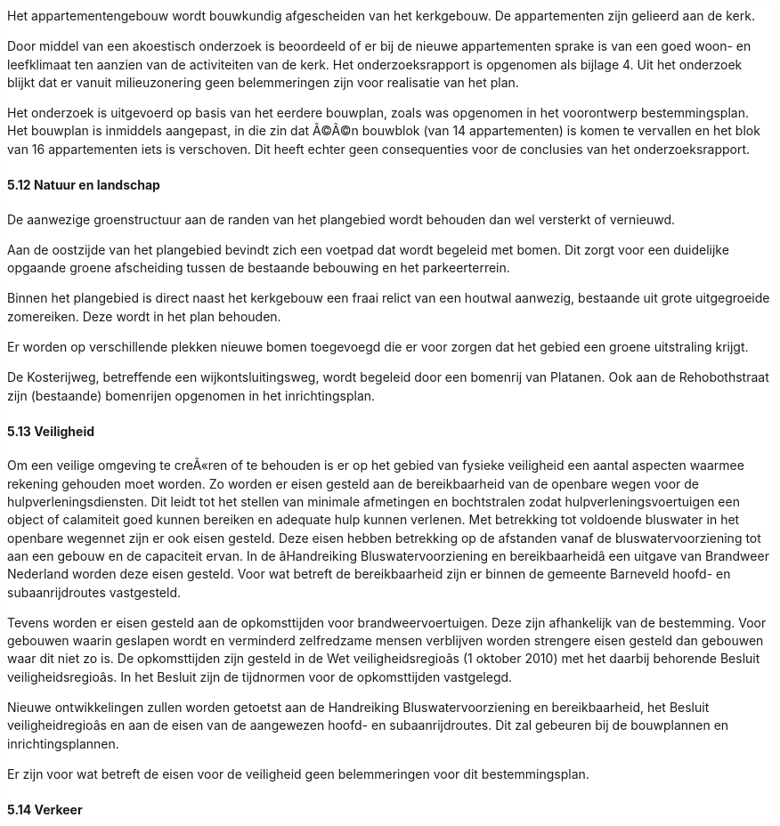 Het appartementengebouw wordt bouwkundig afgescheiden van het kerkgebouw. De appartementen zijn gelieerd aan de kerk.

Door middel van een akoestisch onderzoek is beoordeeld of er bij de nieuwe appartementen sprake is van een goed woon\- en leefklimaat ten aanzien van de activiteiten van de kerk. Het onderzoeksrapport is opgenomen als bijlage 4. Uit het onderzoek blijkt dat er vanuit milieuzonering geen belemmeringen zijn voor realisatie van het plan.

Het onderzoek is uitgevoerd op basis van het eerdere bouwplan, zoals was opgenomen in het voorontwerp bestemmingsplan. Het bouwplan is inmiddels aangepast, in die zin dat Ã©Ã©n bouwblok (van 14 appartementen) is komen te vervallen en het blok van 16 appartementen iets is verschoven. Dit heeft echter geen consequenties voor de conclusies van het onderzoeksrapport.

#### 5\.12 Natuur en landschap

De aanwezige groenstructuur aan de randen van het plangebied wordt behouden dan wel versterkt of vernieuwd.

Aan de oostzijde van het plangebied bevindt zich een voetpad dat wordt begeleid met bomen. Dit zorgt voor een duidelijke opgaande groene afscheiding tussen de bestaande bebouwing en het parkeerterrein.

Binnen het plangebied is direct naast het kerkgebouw een fraai relict van een houtwal aanwezig, bestaande uit grote uitgegroeide zomereiken. Deze wordt in het plan behouden.

Er worden op verschillende plekken nieuwe bomen toegevoegd die er voor zorgen dat het gebied een groene uitstraling krijgt.

De Kosterijweg, betreffende een wijkontsluitingsweg, wordt begeleid door een bomenrij van Platanen. Ook aan de Rehobothstraat zijn (bestaande) bomenrijen opgenomen in het inrichtingsplan.

#### 5\.13 Veiligheid

Om een veilige omgeving te creÃ«ren of te behouden is er op het gebied van fysieke veiligheid een aantal aspecten waarmee rekening gehouden moet worden. Zo worden er eisen gesteld aan de bereikbaarheid van de openbare wegen voor de hulpverleningsdiensten. Dit leidt tot het stellen van minimale afmetingen en bochtstralen zodat hulpverleningsvoertuigen een object of calamiteit goed kunnen bereiken en adequate hulp kunnen verlenen. Met betrekking tot voldoende bluswater in het openbare wegennet zijn er ook eisen gesteld. Deze eisen hebben betrekking op de afstanden vanaf de bluswatervoorziening tot aan een gebouw en de capaciteit ervan. In de âHandreiking Bluswatervoorziening en bereikbaarheidâ een uitgave van Brandweer Nederland worden deze eisen gesteld. Voor wat betreft de bereikbaarheid zijn er binnen de gemeente Barneveld hoofd\- en subaanrijdroutes vastgesteld.

Tevens worden er eisen gesteld aan de opkomsttijden voor brandweervoertuigen. Deze zijn afhankelijk van de bestemming. Voor gebouwen waarin geslapen wordt en verminderd zelfredzame mensen verblijven worden strengere eisen gesteld dan gebouwen waar dit niet zo is. De opkomsttijden zijn gesteld in de Wet veiligheidsregioâs (1 oktober 2010\) met het daarbij behorende Besluit veiligheidsregioâs. In het Besluit zijn de tijdnormen voor de opkomsttijden vastgelegd.

Nieuwe ontwikkelingen zullen worden getoetst aan de Handreiking Bluswatervoorziening en bereikbaarheid, het Besluit veiligheidregioâs en aan de eisen van de aangewezen hoofd\- en subaanrijdroutes. Dit zal gebeuren bij de bouwplannen en inrichtingsplannen.

Er zijn voor wat betreft de eisen voor de veiligheid geen belemmeringen voor dit bestemmingsplan.

#### 5\.14 Verkeer
